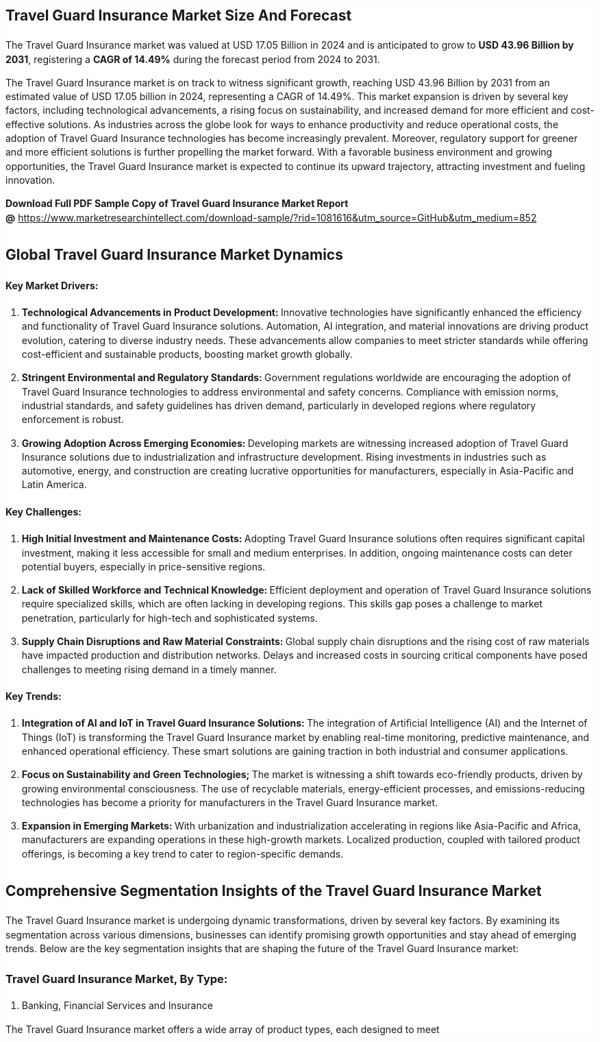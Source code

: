 <h2>Travel Guard Insurance Market Size And Forecast</h2><p>The Travel Guard Insurance market was valued at USD 17.05 Billion in 2024 and is anticipated to grow to <strong>USD 43.96 Billion by 2031</strong>, registering a <strong>CAGR of 14.49%</strong> during the forecast period from 2024 to 2031.</p><p>The Travel Guard Insurance market is on track to witness significant growth, reaching USD 43.96 Billion by 2031 from an estimated value of USD 17.05 billion in 2024, representing a CAGR of 14.49%. This market expansion is driven by several key factors, including technological advancements, a rising focus on sustainability, and increased demand for more efficient and cost-effective solutions. As industries across the globe look for ways to enhance productivity and reduce operational costs, the adoption of Travel Guard Insurance technologies has become increasingly prevalent. Moreover, regulatory support for greener and more efficient solutions is further propelling the market forward. With a favorable business environment and growing opportunities, the Travel Guard Insurance market is expected to continue its upward trajectory, attracting investment and fueling innovation.</p><p><strong>Download Full PDF Sample Copy of Travel Guard Insurance Market Report @</strong>&nbsp;<a href="https://www.marketresearchintellect.com/download-sample/?rid=1081616&amp;utm_source=GitHub&amp;utm_medium=852">https://www.marketresearchintellect.com/download-sample/?rid=1081616&amp;utm_source=GitHub&amp;utm_medium=852</a></p><h2>Global Travel Guard Insurance Market Dynamics</h2><h4><strong>Key Market Drivers:</strong></h4><ol><li><p><strong>Technological Advancements in Product Development:&nbsp;</strong>Innovative technologies have significantly enhanced the efficiency and functionality of Travel Guard Insurance solutions. Automation, AI integration, and material innovations are driving product evolution, catering to diverse industry needs. These advancements allow companies to meet stricter standards while offering cost-efficient and sustainable products, boosting market growth globally.</p></li><li><p><strong>Stringent Environmental and Regulatory Standards:&nbsp;</strong>Government regulations worldwide are encouraging the adoption of Travel Guard Insurance technologies to address environmental and safety concerns. Compliance with emission norms, industrial standards, and safety guidelines has driven demand, particularly in developed regions where regulatory enforcement is robust.</p></li><li><p><strong>Growing Adoption Across Emerging Economies:&nbsp;</strong>Developing markets are witnessing increased adoption of Travel Guard Insurance solutions due to industrialization and infrastructure development. Rising investments in industries such as automotive, energy, and construction are creating lucrative opportunities for manufacturers, especially in Asia-Pacific and Latin America.</p></li></ol><h4><strong>Key Challenges:</strong></h4><ol><li><p><strong>High Initial Investment and Maintenance Costs:&nbsp;</strong>Adopting Travel Guard Insurance solutions often requires significant capital investment, making it less accessible for small and medium enterprises. In addition, ongoing maintenance costs can deter potential buyers, especially in price-sensitive regions.</p></li><li><p><strong>Lack of Skilled Workforce and Technical Knowledge:&nbsp;</strong>Efficient deployment and operation of Travel Guard Insurance solutions require specialized skills, which are often lacking in developing regions. This skills gap poses a challenge to market penetration, particularly for high-tech and sophisticated systems.</p></li><li><p><strong>Supply Chain Disruptions and Raw Material Constraints:&nbsp;</strong>Global supply chain disruptions and the rising cost of raw materials have impacted production and distribution networks. Delays and increased costs in sourcing critical components have posed challenges to meeting rising demand in a timely manner.</p></li></ol><h4><strong>Key Trends:</strong></h4><ol><li><p><strong>Integration of AI and IoT in Travel Guard Insurance Solutions:&nbsp;</strong>The integration of Artificial Intelligence (AI) and the Internet of Things (IoT) is transforming the Travel Guard Insurance market by enabling real-time monitoring, predictive maintenance, and enhanced operational efficiency. These smart solutions are gaining traction in both industrial and consumer applications.</p></li><li><p><strong>Focus on Sustainability and Green Technologies;&nbsp;</strong>The market is witnessing a shift towards eco-friendly products, driven by growing environmental consciousness. The use of recyclable materials, energy-efficient processes, and emissions-reducing technologies has become a priority for manufacturers in the Travel Guard Insurance market.</p></li><li><p><strong>Expansion in Emerging Markets:&nbsp;</strong>With urbanization and industrialization accelerating in regions like Asia-Pacific and Africa, manufacturers are expanding operations in these high-growth markets. Localized production, coupled with tailored product offerings, is becoming a key trend to cater to region-specific demands.</p></li></ol><div class="article-main__content" data-test-id="publishing-text-block"><h2>Comprehensive Segmentation Insights of the Travel Guard Insurance Market</h2><p>The Travel Guard Insurance market is undergoing dynamic transformations, driven by several key factors. By examining its segmentation across various dimensions, businesses can identify promising growth opportunities and stay ahead of emerging trends. Below are the key segmentation insights that are shaping the future of the Travel Guard Insurance market:</p><h3><strong>Travel Guard Insurance Market, By Type:<br /></strong></h3><ol><li>Banking, Financial Services and Insurance</li></ol><p>The Travel Guard Insurance market offers a wide array of product types, each designed to meet